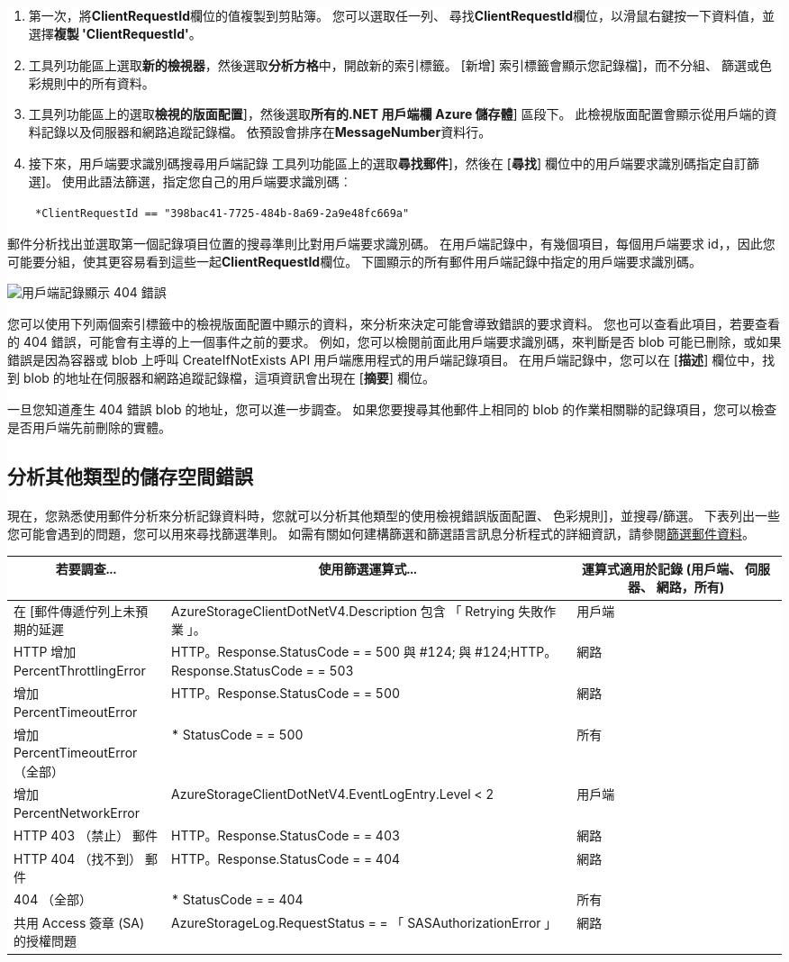 1. 第一次，將**ClientRequestId**欄位的值複製到剪貼簿。 您可以選取任一列、 尋找**ClientRequestId**欄位，以滑鼠右鍵按一下資料值，並選擇**複製 'ClientRequestId'**。
1. 工具列功能區上選取**新的檢視器**，然後選取**分析方格**中，開啟新的索引標籤。 [新增] 索引標籤會顯示您記錄檔]，而不分組、 篩選或色彩規則中的所有資料。
2. 工具列功能區上的選取**檢視的版面配置**]，然後選取**所有的.NET 用戶端欄** **Azure 儲存體**] 區段下。 此檢視版面配置會顯示從用戶端的資料記錄以及伺服器和網路追蹤記錄檔。 依預設會排序在**MessageNumber**資料行。
3. 接下來，用戶端要求識別碼搜尋用戶端記錄 工具列功能區上的選取**尋找郵件**]，然後在 [**尋找**] 欄位中的用戶端要求識別碼指定自訂篩選]。 使用此語法篩選，指定您自己的用戶端要求識別碼︰

        *ClientRequestId == "398bac41-7725-484b-8a69-2a9e48fc669a"

郵件分析找出並選取第一個記錄項目位置的搜尋準則比對用戶端要求識別碼。 在用戶端記錄中，有幾個項目，每個用戶端要求 id，，因此您可能要分組，使其更容易看到這些一起**ClientRequestId**欄位。 下圖顯示的所有郵件用戶端記錄中指定的用戶端要求識別碼。

![用戶端記錄顯示 404 錯誤](./media/storage-e2e-troubleshooting/client-log-analysis-grid1.png)

您可以使用下列兩個索引標籤中的檢視版面配置中顯示的資料，來分析來決定可能會導致錯誤的要求資料。 您也可以查看此項目，若要查看的 404 錯誤，可能會有主導的上一個事件之前的要求。 例如，您可以檢閱前面此用戶端要求識別碼，來判斷是否 blob 可能已刪除，或如果錯誤是因為容器或 blob 上呼叫 CreateIfNotExists API 用戶端應用程式的用戶端記錄項目。 在用戶端記錄中，您可以在 [**描述**] 欄位中，找到 blob 的地址在伺服器和網路追蹤記錄檔，這項資訊會出現在 [**摘要**] 欄位。

一旦您知道產生 404 錯誤 blob 的地址，您可以進一步調查。 如果您要搜尋其他郵件上相同的 blob 的作業相關聯的記錄項目，您可以檢查是否用戶端先前刪除的實體。

## <a name="analyze-other-types-of-storage-errors"></a>分析其他類型的儲存空間錯誤

現在，您熟悉使用郵件分析來分析記錄資料時，您就可以分析其他類型的使用檢視錯誤版面配置、 色彩規則]，並搜尋/篩選。 下表列出一些您可能會遇到的問題，您可以用來尋找篩選準則。 如需有關如何建構篩選和篩選語言訊息分析程式的詳細資訊，請參閱[篩選郵件資料](http://technet.microsoft.com/library/jj819365.aspx)。

|    若要調查...                                                                                               |    使用篩選運算式...                                                                                                                                                                                                                                        |    運算式適用於記錄 (用戶端、 伺服器、 網路，所有)    |
|------------------------------------------------------------------------------------------------------------------|------------------------------------------------------------------------------------------------------------------------------------------------------------------------------------------------------------------------------------------------------------------|------------------------------------------------------------------|
|    在 [郵件傳遞佇列上未預期的延遲                                                              |    AzureStorageClientDotNetV4.Description 包含 「 Retrying 失敗作業 」。                                                                                                                                                                                |    用戶端                                                        |
|    HTTP 增加 PercentThrottlingError                                                                       |    HTTP。Response.StatusCode = = 500 與 #124; 與 #124;HTTP。Response.StatusCode = = 503                                                                                                                                                                                          |    網路                                                       |
|    增加 PercentTimeoutError                                                                               |    HTTP。Response.StatusCode = = 500                                                                                                                                                                                                                             |    網路                                                       |
|    增加 PercentTimeoutError （全部）                                                                         |    * StatusCode = = 500                                                                                                                                                                                                                                          |    所有                                                           |
|    增加 PercentNetworkError                                                                               |    AzureStorageClientDotNetV4.EventLogEntry.Level < 2                                                                                                                                                                                                          |    用戶端                                                        |
|    HTTP 403 （禁止） 郵件                                                                                 |    HTTP。Response.StatusCode = = 403                                                                                                                                                                                                                             |    網路                                                       |
|    HTTP 404 （找不到） 郵件                                                                                 |    HTTP。Response.StatusCode = = 404                                                                                                                                                                                                                             |    網路                                                       |
|    404 （全部）                                                                                                     |    * StatusCode = = 404                                                                                                                                                                                                                                          |    所有                                                           |
|    共用 Access 簽章 (SA) 的授權問題                                                             |    AzureStorageLog.RequestStatus = = 「 SASAuthorizationError 」                                                                                                                                                                                                     |    網路                                                       |